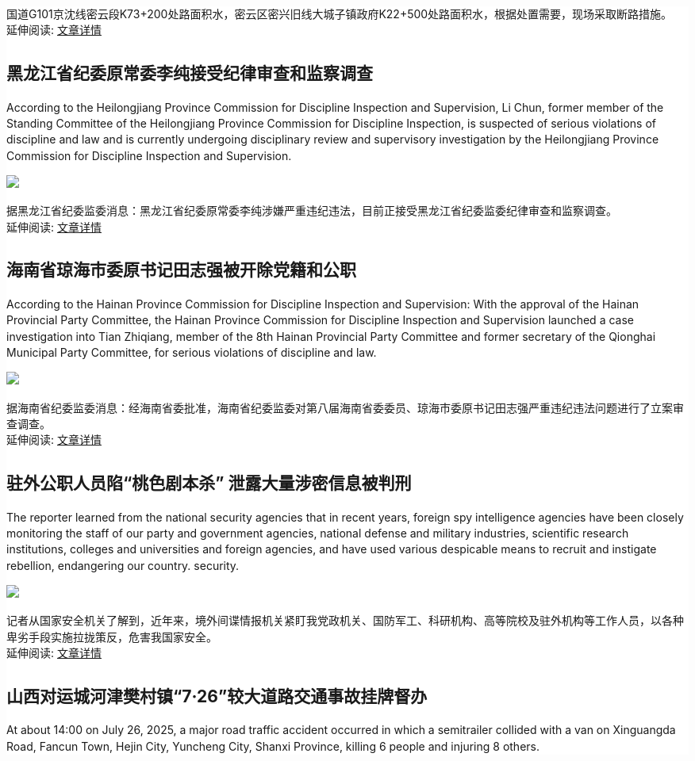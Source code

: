 国道G101京沈线密云段K73+200处路面积水，密云区密兴旧线大城子镇政府K22+500处路面积水，根据处置需要，现场采取断路措施。   
延伸阅读: [文章详情](https://news.cctv.com/2025/07/28/ARTISyStYUKifCfY6Lp9jGOZ250728.shtml)   

<qrcode title="交通运输部：北京部分路段因降雨采取交通封闭管控" image="https://p3.img.cctvpic.com/photoworkspace/2025/07/28/2025072816025659331.jpg" />   

## 黑龙江省纪委原常委李纯接受纪律审查和监察调查   
According to the Heilongjiang Province Commission for Discipline Inspection and Supervision, Li Chun, former member of the Standing Committee of the Heilongjiang Province Commission for Discipline Inspection, is suspected of serious violations of discipline and law and is currently undergoing disciplinary review and supervisory investigation by the Heilongjiang Province Commission for Discipline Inspection and Supervision.   

<img src="https://p2.img.cctvpic.com/photoworkspace/2025/07/28/2025072816060521944.jpg" />   

据黑龙江省纪委监委消息：黑龙江省纪委原常委李纯涉嫌严重违纪违法，目前正接受黑龙江省纪委监委纪律审查和监察调查。   
延伸阅读: [文章详情](https://news.cctv.com/2025/07/28/ARTIEB4QUpRw3Ay1Sk2AYb61250728.shtml)   

<qrcode title="黑龙江省纪委原常委李纯接受纪律审查和监察调查" image="https://p2.img.cctvpic.com/photoworkspace/2025/07/28/2025072816060521944.jpg" />   

## 海南省琼海市委原书记田志强被开除党籍和公职   
According to the Hainan Province Commission for Discipline Inspection and Supervision: With the approval of the Hainan Provincial Party Committee, the Hainan Province Commission for Discipline Inspection and Supervision launched a case investigation into Tian Zhiqiang, member of the 8th Hainan Provincial Party Committee and former secretary of the Qionghai Municipal Party Committee, for serious violations of discipline and law.   

<img src="https://p5.img.cctvpic.com/photoworkspace/2025/07/28/2025072816044166332.jpg" />   

据海南省纪委监委消息：经海南省委批准，海南省纪委监委对第八届海南省委委员、琼海市委原书记田志强严重违纪违法问题进行了立案审查调查。   
延伸阅读: [文章详情](https://news.cctv.com/2025/07/28/ARTIJs4NXiPpAq8wwig2bFfe250728.shtml)   

<qrcode title="海南省琼海市委原书记田志强被开除党籍和公职" image="https://p5.img.cctvpic.com/photoworkspace/2025/07/28/2025072816044166332.jpg" />   

## 驻外公职人员陷“桃色剧本杀” 泄露大量涉密信息被判刑   
The reporter learned from the national security agencies that in recent years, foreign spy intelligence agencies have been closely monitoring the staff of our party and government agencies, national defense and military industries, scientific research institutions, colleges and universities and foreign agencies, and have used various despicable means to recruit and instigate rebellion, endangering our country. security.   

<img src="https://p4.img.cctvpic.com/photoworkspace/2025/07/28/2025072816002837322.jpg" />   

记者从国家安全机关了解到，近年来，境外间谍情报机关紧盯我党政机关、国防军工、科研机构、高等院校及驻外机构等工作人员，以各种卑劣手段实施拉拢策反，危害我国家安全。   
延伸阅读: [文章详情](https://news.cctv.com/2025/07/28/ARTIfpOz0Kf2l05AUkRw3l1u250728.shtml)   

<qrcode title="驻外公职人员陷“桃色剧本杀” 泄露大量涉密信息被判刑" image="https://p4.img.cctvpic.com/photoworkspace/2025/07/28/2025072816002837322.jpg" />   

## 山西对运城河津樊村镇“7·26”较大道路交通事故挂牌督办   
At about 14:00 on July 26, 2025, a major road traffic accident occurred in which a semitrailer collided with a van on Xinguangda Road, Fancun Town, Hejin City, Yuncheng City, Shanxi Province, killing 6 people and injuring 8 others.   
